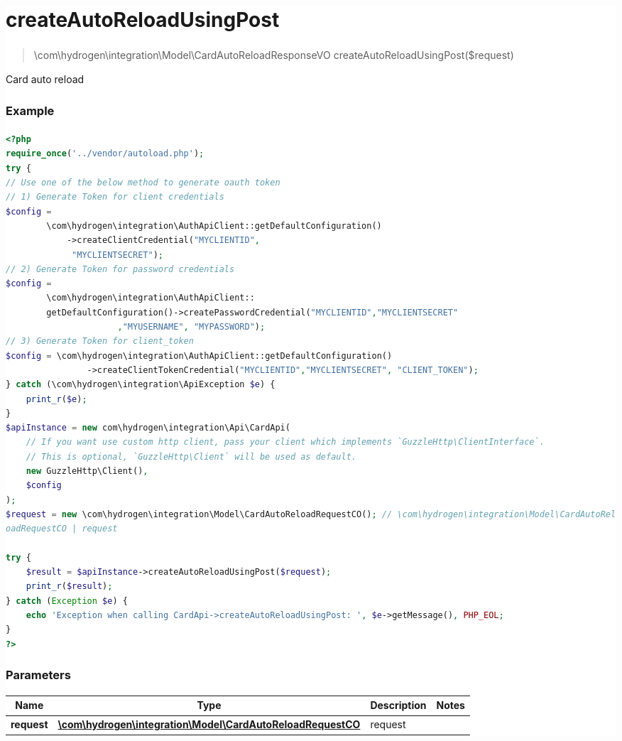 
# **createAutoReloadUsingPost**
> \com\hydrogen\integration\Model\CardAutoReloadResponseVO createAutoReloadUsingPost($request)

Card auto reload

### Example
```php
<?php
require_once('../vendor/autoload.php');
try {
// Use one of the below method to generate oauth token
// 1) Generate Token for client credentials
$config =
        \com\hydrogen\integration\AuthApiClient::getDefaultConfiguration()
            ->createClientCredential("MYCLIENTID",
             "MYCLIENTSECRET");
// 2) Generate Token for password credentials
$config =
        \com\hydrogen\integration\AuthApiClient::
        getDefaultConfiguration()->createPasswordCredential("MYCLIENTID","MYCLIENTSECRET"
                      ,"MYUSERNAME", "MYPASSWORD");
// 3) Generate Token for client_token
$config = \com\hydrogen\integration\AuthApiClient::getDefaultConfiguration()
                ->createClientTokenCredential("MYCLIENTID","MYCLIENTSECRET", "CLIENT_TOKEN");
} catch (\com\hydrogen\integration\ApiException $e) {
    print_r($e);
}
$apiInstance = new com\hydrogen\integration\Api\CardApi(
    // If you want use custom http client, pass your client which implements `GuzzleHttp\ClientInterface`.
    // This is optional, `GuzzleHttp\Client` will be used as default.
    new GuzzleHttp\Client(),
    $config
);
$request = new \com\hydrogen\integration\Model\CardAutoReloadRequestCO(); // \com\hydrogen\integration\Model\CardAutoReloadRequestCO | request

try {
    $result = $apiInstance->createAutoReloadUsingPost($request);
    print_r($result);
} catch (Exception $e) {
    echo 'Exception when calling CardApi->createAutoReloadUsingPost: ', $e->getMessage(), PHP_EOL;
}
?>
```

### Parameters

Name | Type | Description  | Notes
------------- | ------------- | ------------- | -------------
 **request** | [**\com\hydrogen\integration\Model\CardAutoReloadRequestCO**](../Model/CardAutoReloadRequestCO.md)| request |
